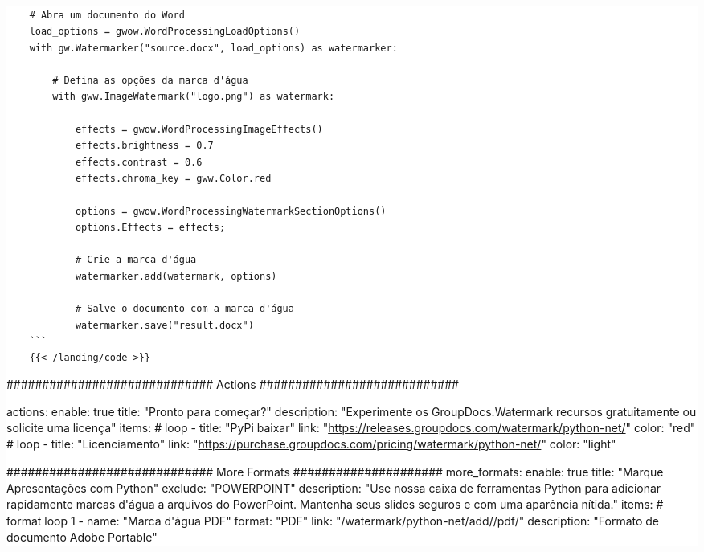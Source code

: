         # Abra um documento do Word
        load_options = gwow.WordProcessingLoadOptions()
        with gw.Watermarker("source.docx", load_options) as watermarker:

            # Defina as opções da marca d'água
            with gww.ImageWatermark("logo.png") as watermark:

                effects = gwow.WordProcessingImageEffects()
                effects.brightness = 0.7
                effects.contrast = 0.6
                effects.chroma_key = gww.Color.red

                options = gwow.WordProcessingWatermarkSectionOptions()
                options.Effects = effects;

                # Crie a marca d'água
                watermarker.add(watermark, options)

                # Salve o documento com a marca d'água
                watermarker.save("result.docx")
        ```
        {{< /landing/code >}}


############################# Actions ############################

actions:
  enable: true
  title: "Pronto para começar?"
  description: "Experimente os GroupDocs.Watermark recursos gratuitamente ou solicite uma licença"
  items:
    #  loop
    - title: "PyPi baixar"
      link: "https://releases.groupdocs.com/watermark/python-net/"
      color: "red"
        #  loop
    - title: "Licenciamento"
      link: "https://purchase.groupdocs.com/pricing/watermark/python-net/"
      color: "light"


############################# More Formats #####################
more_formats:
    enable: true
    title: "Marque Apresentações com Python"
    exclude: "POWERPOINT"
    description: "Use nossa caixa de ferramentas Python para adicionar rapidamente marcas d'água a arquivos do PowerPoint. Mantenha seus slides seguros e com uma aparência nítida."
    items: 
        # format loop 1
        - name: "Marca d'água PDF"
          format: "PDF"
          link: "/watermark/python-net/add//pdf/"
          description: "Formato de documento Adobe Portable"
